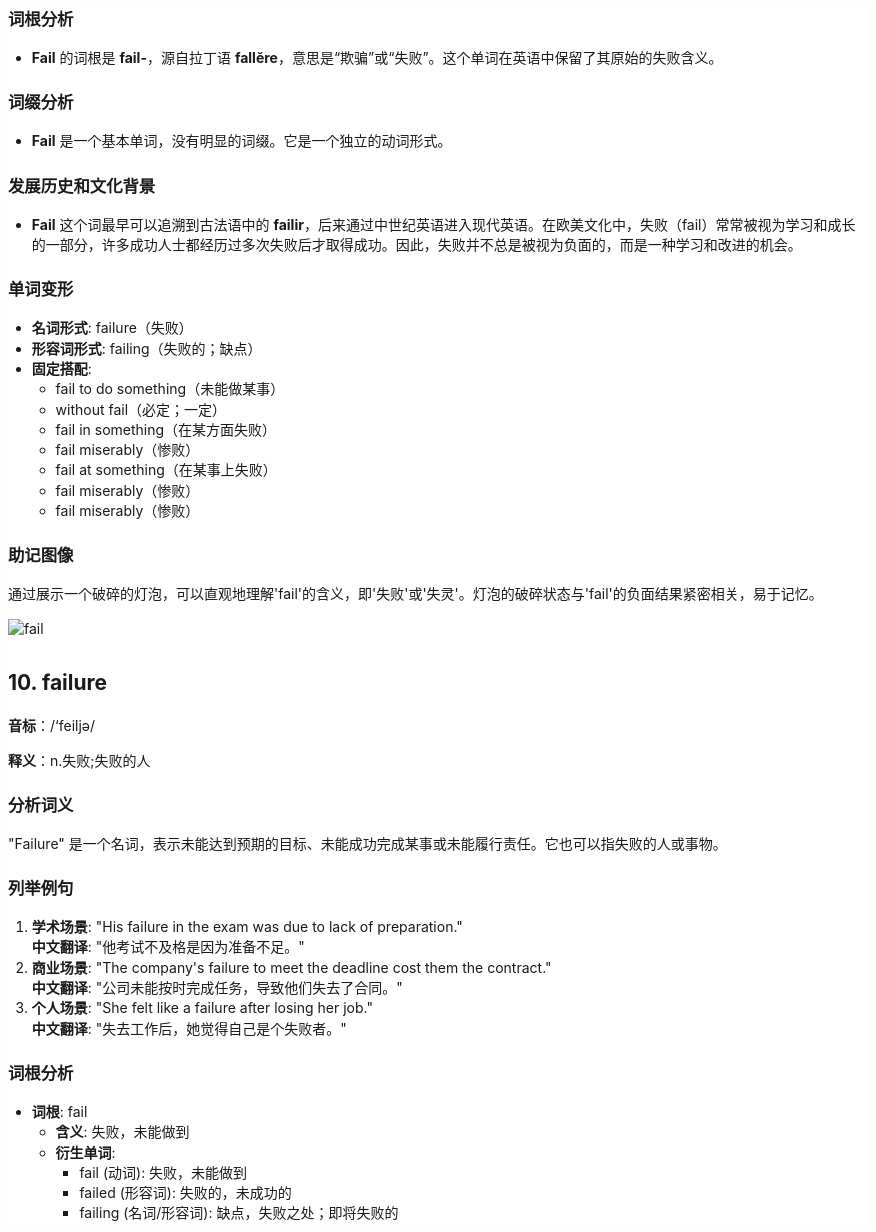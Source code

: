 ### 词根分析

- **Fail** 的词根是 **fail-**，源自拉丁语 **fallĕre**，意思是“欺骗”或“失败”。这个单词在英语中保留了其原始的失败含义。

### 词缀分析

- **Fail** 是一个基本单词，没有明显的词缀。它是一个独立的动词形式。

### 发展历史和文化背景

- **Fail** 这个词最早可以追溯到古法语中的 **failir**，后来通过中世纪英语进入现代英语。在欧美文化中，失败（fail）常常被视为学习和成长的一部分，许多成功人士都经历过多次失败后才取得成功。因此，失败并不总是被视为负面的，而是一种学习和改进的机会。

### 单词变形

- **名词形式**: failure（失败）  
- **形容词形式**: failing（失败的；缺点）  
- **固定搭配**:  
  - fail to do something（未能做某事）  
  - without fail（必定；一定）  
  - fail in something（在某方面失败）  
  - fail miserably（惨败）  
  - fail at something（在某事上失败）  
  - fail miserably（惨败）  
  - fail miserably（惨败）  

### 助记图像

通过展示一个破碎的灯泡，可以直观地理解'fail'的含义，即'失败'或'失灵'。灯泡的破碎状态与'fail'的负面结果紧密相关，易于记忆。

![fail](/imgs/cet4/f/fail.jpg)

## 10. failure

**音标**：/‘feiljə/

**释义**：n.失败;失败的人

### 分析词义
"Failure" 是一个名词，表示未能达到预期的目标、未能成功完成某事或未能履行责任。它也可以指失败的人或事物。

### 列举例句
1. **学术场景**: "His failure in the exam was due to lack of preparation."  
   **中文翻译**: "他考试不及格是因为准备不足。"
2. **商业场景**: "The company's failure to meet the deadline cost them the contract."  
   **中文翻译**: "公司未能按时完成任务，导致他们失去了合同。"
3. **个人场景**: "She felt like a failure after losing her job."  
   **中文翻译**: "失去工作后，她觉得自己是个失败者。"

### 词根分析
- **词根**: fail  
  - **含义**: 失败，未能做到  
  - **衍生单词**:  
    - fail (动词): 失败，未能做到  
    - failed (形容词): 失败的，未成功的  
    - failing (名词/形容词): 缺点，失败之处；即将失败的  
